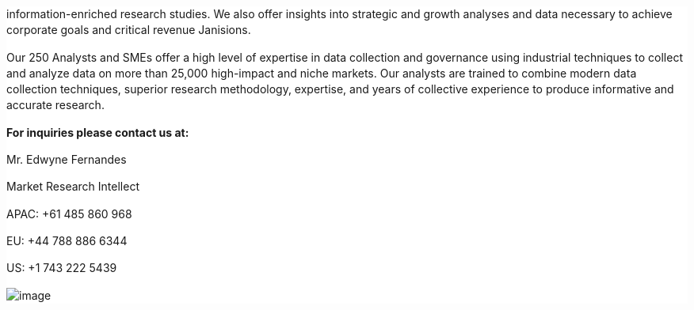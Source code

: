 information-enriched research studies.&nbsp;</span>We also offer insights into strategic and growth analyses and data necessary to achieve corporate goals and critical revenue Janisions.</p><p><span class="">Our 250 Analysts and SMEs offer a high level of expertise in data collection and governance using industrial techniques to collect and analyze data on more than 25,000 high-impact and niche markets. Our analysts are trained to combine modern data collection techniques, superior research methodology, expertise, and years of collective experience to produce informative and accurate research.</span></p><p><strong>For inquiries please contact us at:</strong></p><p>Mr. Edwyne Fernandes</p><p>Market Research Intellect</p><p>APAC: +61 485 860 968</p><p>EU: +44 788 886 6344</p><p>US: +1 743 222 5439</p>
![image](https://github.com/user-attachments/assets/4ec78036-339d-496e-b965-b20d205eed0d)
